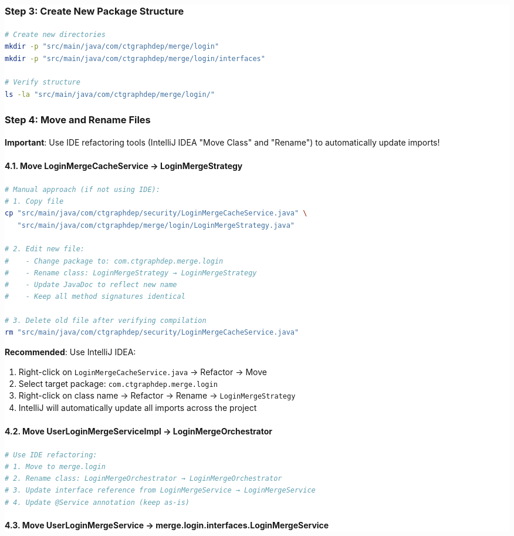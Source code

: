 ### Step 3: Create New Package Structure

```bash
# Create new directories
mkdir -p "src/main/java/com/ctgraphdep/merge/login"
mkdir -p "src/main/java/com/ctgraphdep/merge/login/interfaces"

# Verify structure
ls -la "src/main/java/com/ctgraphdep/merge/login/"
```

### Step 4: Move and Rename Files

**Important**: Use IDE refactoring tools (IntelliJ IDEA "Move Class" and "Rename") to automatically update imports!

#### 4.1. Move LoginMergeCacheService → LoginMergeStrategy

```bash
# Manual approach (if not using IDE):
# 1. Copy file
cp "src/main/java/com/ctgraphdep/security/LoginMergeCacheService.java" \
   "src/main/java/com/ctgraphdep/merge/login/LoginMergeStrategy.java"

# 2. Edit new file:
#    - Change package to: com.ctgraphdep.merge.login
#    - Rename class: LoginMergeStrategy → LoginMergeStrategy
#    - Update JavaDoc to reflect new name
#    - Keep all method signatures identical

# 3. Delete old file after verifying compilation
rm "src/main/java/com/ctgraphdep/security/LoginMergeCacheService.java"
```

**Recommended**: Use IntelliJ IDEA:
1. Right-click on `LoginMergeCacheService.java` → Refactor → Move
2. Select target package: `com.ctgraphdep.merge.login`
3. Right-click on class name → Refactor → Rename → `LoginMergeStrategy`
4. IntelliJ will automatically update all imports across the project

#### 4.2. Move UserLoginMergeServiceImpl → LoginMergeOrchestrator

```bash
# Use IDE refactoring:
# 1. Move to merge.login
# 2. Rename class: LoginMergeOrchestrator → LoginMergeOrchestrator
# 3. Update interface reference from LoginMergeService → LoginMergeService
# 4. Update @Service annotation (keep as-is)
```

#### 4.3. Move UserLoginMergeService → merge.login.interfaces.LoginMergeService
